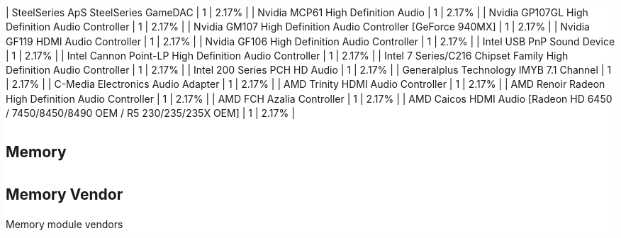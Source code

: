 | SteelSeries ApS SteelSeries GameDAC                                               | 1        | 2.17%   |
| Nvidia MCP61 High Definition Audio                                                | 1        | 2.17%   |
| Nvidia GP107GL High Definition Audio Controller                                   | 1        | 2.17%   |
| Nvidia GM107 High Definition Audio Controller [GeForce 940MX]                     | 1        | 2.17%   |
| Nvidia GF119 HDMI Audio Controller                                                | 1        | 2.17%   |
| Nvidia GF106 High Definition Audio Controller                                     | 1        | 2.17%   |
| Intel USB PnP Sound Device                                                        | 1        | 2.17%   |
| Intel Cannon Point-LP High Definition Audio Controller                            | 1        | 2.17%   |
| Intel 7 Series/C216 Chipset Family High Definition Audio Controller               | 1        | 2.17%   |
| Intel 200 Series PCH HD Audio                                                     | 1        | 2.17%   |
| Generalplus Technology IMYB 7.1 Channel                                           | 1        | 2.17%   |
| C-Media Electronics Audio Adapter                                                 | 1        | 2.17%   |
| AMD Trinity HDMI Audio Controller                                                 | 1        | 2.17%   |
| AMD Renoir Radeon High Definition Audio Controller                                | 1        | 2.17%   |
| AMD FCH Azalia Controller                                                         | 1        | 2.17%   |
| AMD Caicos HDMI Audio [Radeon HD 6450 / 7450/8450/8490 OEM / R5 230/235/235X OEM] | 1        | 2.17%   |

Memory
------

Memory Vendor
-------------

Memory module vendors
